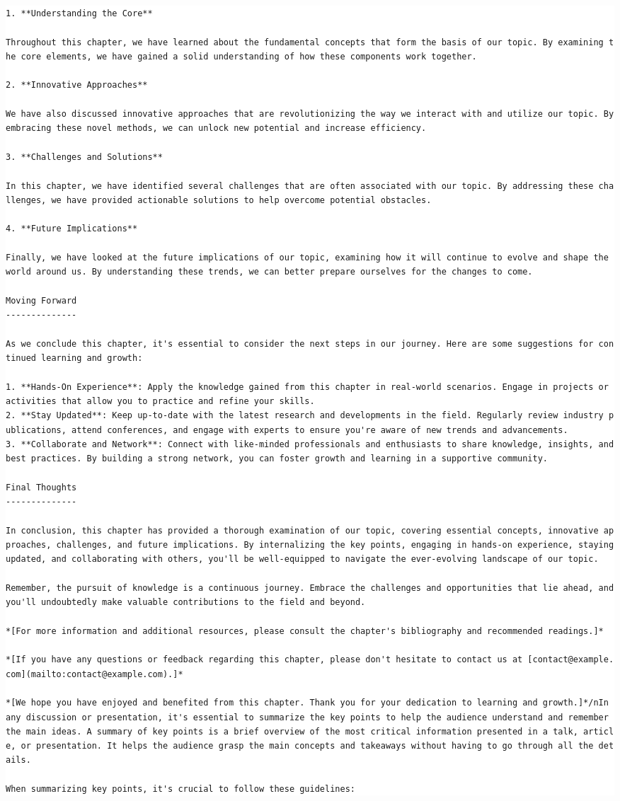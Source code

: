 ```/n[Presented as markdown format above]/n# 8. Logistic Regression in Practice
1. **Understanding the Core**

Throughout this chapter, we have learned about the fundamental concepts that form the basis of our topic. By examining the core elements, we have gained a solid understanding of how these components work together.

2. **Innovative Approaches**

We have also discussed innovative approaches that are revolutionizing the way we interact with and utilize our topic. By embracing these novel methods, we can unlock new potential and increase efficiency.

3. **Challenges and Solutions**

In this chapter, we have identified several challenges that are often associated with our topic. By addressing these challenges, we have provided actionable solutions to help overcome potential obstacles.

4. **Future Implications**

Finally, we have looked at the future implications of our topic, examining how it will continue to evolve and shape the world around us. By understanding these trends, we can better prepare ourselves for the changes to come.

Moving Forward
--------------

As we conclude this chapter, it's essential to consider the next steps in our journey. Here are some suggestions for continued learning and growth:

1. **Hands-On Experience**: Apply the knowledge gained from this chapter in real-world scenarios. Engage in projects or activities that allow you to practice and refine your skills.
2. **Stay Updated**: Keep up-to-date with the latest research and developments in the field. Regularly review industry publications, attend conferences, and engage with experts to ensure you're aware of new trends and advancements.
3. **Collaborate and Network**: Connect with like-minded professionals and enthusiasts to share knowledge, insights, and best practices. By building a strong network, you can foster growth and learning in a supportive community.

Final Thoughts
--------------

In conclusion, this chapter has provided a thorough examination of our topic, covering essential concepts, innovative approaches, challenges, and future implications. By internalizing the key points, engaging in hands-on experience, staying updated, and collaborating with others, you'll be well-equipped to navigate the ever-evolving landscape of our topic.

Remember, the pursuit of knowledge is a continuous journey. Embrace the challenges and opportunities that lie ahead, and you'll undoubtedly make valuable contributions to the field and beyond.

*[For more information and additional resources, please consult the chapter's bibliography and recommended readings.]*

*[If you have any questions or feedback regarding this chapter, please don't hesitate to contact us at [contact@example.com](mailto:contact@example.com).]*

*[We hope you have enjoyed and benefited from this chapter. Thank you for your dedication to learning and growth.]*/nIn any discussion or presentation, it's essential to summarize the key points to help the audience understand and remember the main ideas. A summary of key points is a brief overview of the most critical information presented in a talk, article, or presentation. It helps the audience grasp the main concepts and takeaways without having to go through all the details.

When summarizing key points, it's crucial to follow these guidelines:
```
